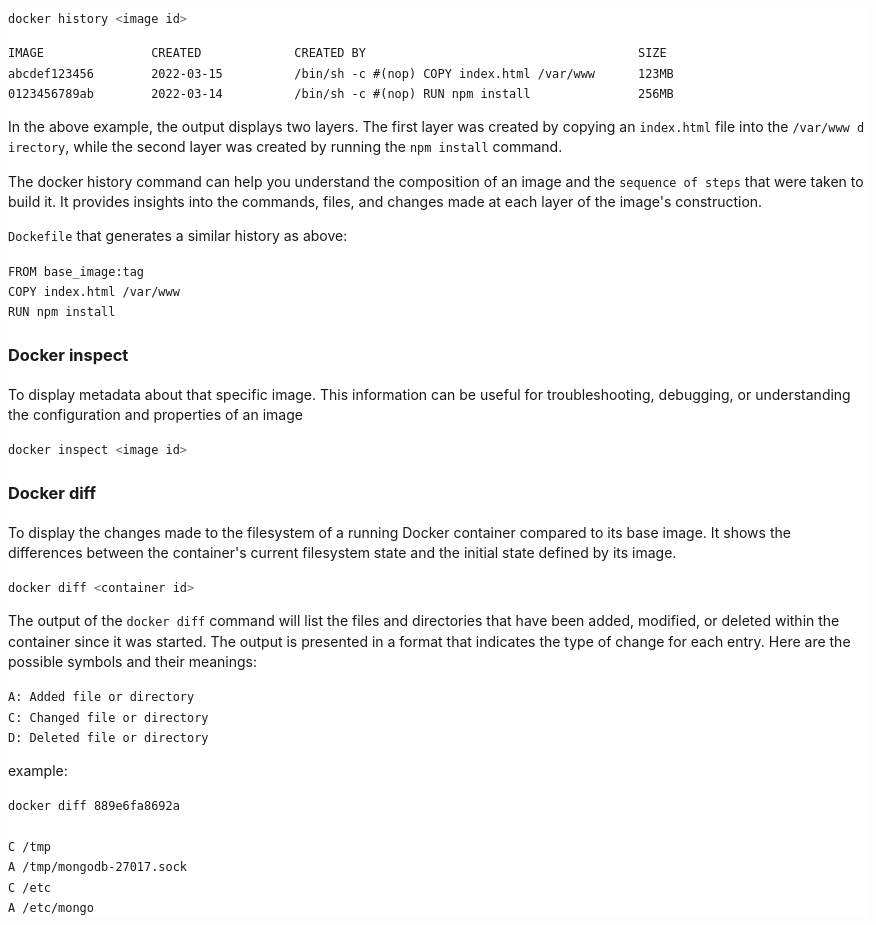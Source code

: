 ```bash
docker history <image id>
```

    IMAGE               CREATED             CREATED BY                                      SIZE
    abcdef123456        2022-03-15          /bin/sh -c #(nop) COPY index.html /var/www      123MB
    0123456789ab        2022-03-14          /bin/sh -c #(nop) RUN npm install               256MB

In the above example, the output displays two layers. The first layer was created by copying an `index.html` file into the `/var/www directory`, while the second layer was created by running the `npm install` command.

The docker history command can help you understand the composition of an image and the `sequence of steps` that were taken to build it. It provides insights into the commands, files, and changes made at each layer of the image's construction.

`Dockefile` that generates a similar history as above:

```
FROM base_image:tag
COPY index.html /var/www
RUN npm install
```

### Docker inspect

To display metadata about that specific image. This information can be useful for troubleshooting, debugging, or understanding the configuration and properties of an image

```bash
docker inspect <image id>
```

### Docker diff

To display the changes made to the filesystem of a running Docker container compared to its base image. It shows the differences between the container's current filesystem state and the initial state defined by its image.

```bash
docker diff <container id>
```

The output of the `docker diff` command will list the files and directories that have been added, modified, or deleted within the container since it was started. The output is presented in a format that indicates the type of change for each entry. Here are the possible symbols and their meanings:

    A: Added file or directory
    C: Changed file or directory
    D: Deleted file or directory

example:

    docker diff 889e6fa8692a

    C /tmp
    A /tmp/mongodb-27017.sock
    C /etc
    A /etc/mongo
